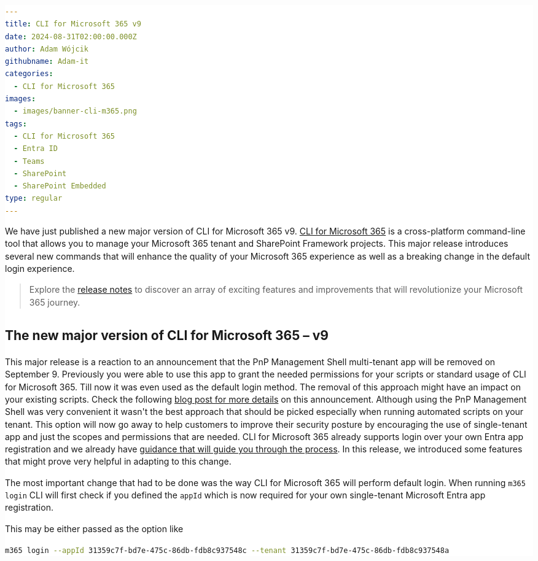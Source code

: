 ```yaml
---
title: CLI for Microsoft 365 v9
date: 2024-08-31T02:00:00.000Z
author: Adam Wójcik
githubname: Adam-it
categories:
  - CLI for Microsoft 365
images:
  - images/banner-cli-m365.png
tags:
  - CLI for Microsoft 365
  - Entra ID
  - Teams
  - SharePoint
  - SharePoint Embedded
type: regular
---
```


We have just published a new major version of CLI for Microsoft 365 v9. [CLI for Microsoft 365](https://aka.ms/cli-m365) is a cross-platform command-line tool that allows you to manage your Microsoft 365 tenant and SharePoint Framework projects. This major release introduces several new commands that will enhance the quality of your Microsoft 365 experience as well as a breaking change in the default login experience.

> Explore the [release notes](https://aka.ms/cli-m365/notes) to discover an array of exciting features and improvements that will revolutionize your Microsoft 365 journey. 
 
## The new major version of CLI for Microsoft 365 – v9

This major release is a reaction to an announcement that the PnP Management Shell multi-tenant app will be removed on September 9. Previously you were able to use this app to grant the needed permissions for your scripts or standard usage of CLI for Microsoft 365. Till now it was even used as the default login method. The removal of this approach might have an impact on your existing scripts. Check the following [blog post for more details](https://pnp.github.io/blog/post/changes-pnp-management-shell-registration/) on this announcement. Although using the PnP Management Shell was very convenient it wasn't the best approach that should be picked especially when running automated scripts on your tenant. This option will now go away to help customers to improve their security posture by encouraging the use of single-tenant app and just the scopes and permissions that are needed. CLI for Microsoft 365 already supports login over your own Entra app registration and we already have [guidance that will guide you through the process](https://pnp.github.io/cli-microsoft365/user-guide/using-own-identity). In this release, we introduced some features that might prove very helpful in adapting to this change.

The most important change that had to be done was the way CLI for Microsoft 365 will perform default login. When running `m365 login` CLI will first check if you defined the `appId` which is now required for your own single-tenant Microsoft Entra app registration. 

This may be either passed as the option like 

```sh
m365 login --appId 31359c7f-bd7e-475c-86db-fdb8c937548c --tenant 31359c7f-bd7e-475c-86db-fdb8c937548a
```
